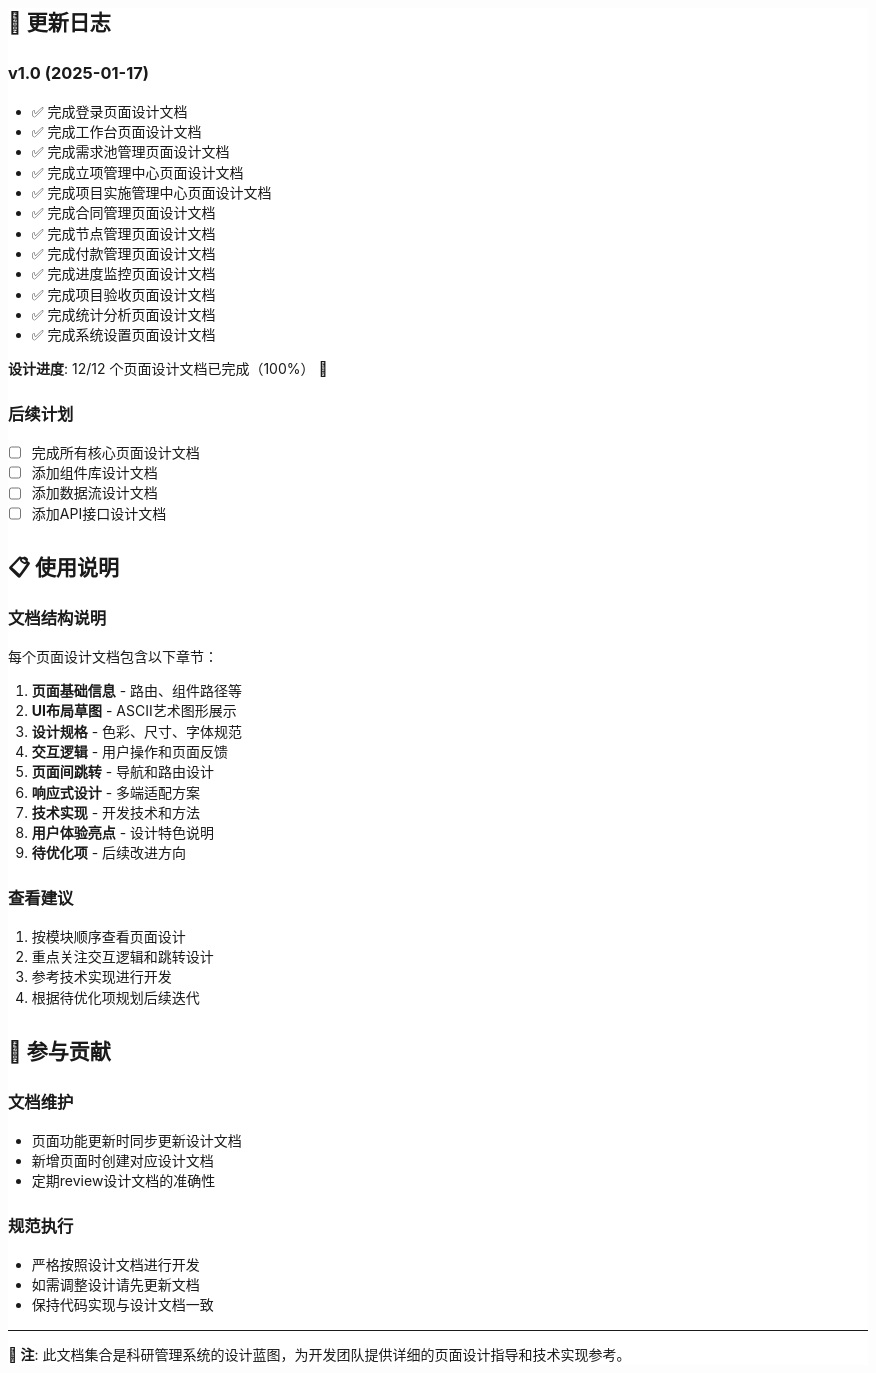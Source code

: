 ## 🔄 更新日志

### v1.0 (2025-01-17)
- ✅ 完成登录页面设计文档
- ✅ 完成工作台页面设计文档  
- ✅ 完成需求池管理页面设计文档
- ✅ 完成立项管理中心页面设计文档
- ✅ 完成项目实施管理中心页面设计文档
- ✅ 完成合同管理页面设计文档
- ✅ 完成节点管理页面设计文档
- ✅ 完成付款管理页面设计文档
- ✅ 完成进度监控页面设计文档
- ✅ 完成项目验收页面设计文档
- ✅ 完成统计分析页面设计文档
- ✅ 完成系统设置页面设计文档

**设计进度**: 12/12 个页面设计文档已完成（100%） 🎉

### 后续计划
- [ ] 完成所有核心页面设计文档
- [ ] 添加组件库设计文档
- [ ] 添加数据流设计文档
- [ ] 添加API接口设计文档

## 📋 使用说明

### 文档结构说明
每个页面设计文档包含以下章节：
1. **页面基础信息** - 路由、组件路径等
2. **UI布局草图** - ASCII艺术图形展示
3. **设计规格** - 色彩、尺寸、字体规范
4. **交互逻辑** - 用户操作和页面反馈
5. **页面间跳转** - 导航和路由设计
6. **响应式设计** - 多端适配方案
7. **技术实现** - 开发技术和方法
8. **用户体验亮点** - 设计特色说明
9. **待优化项** - 后续改进方向

### 查看建议
1. 按模块顺序查看页面设计
2. 重点关注交互逻辑和跳转设计
3. 参考技术实现进行开发
4. 根据待优化项规划后续迭代

## 🤝 参与贡献

### 文档维护
- 页面功能更新时同步更新设计文档
- 新增页面时创建对应设计文档
- 定期review设计文档的准确性

### 规范执行
- 严格按照设计文档进行开发
- 如需调整设计请先更新文档
- 保持代码实现与设计文档一致

---

**📝 注**: 此文档集合是科研管理系统的设计蓝图，为开发团队提供详细的页面设计指导和技术实现参考。 